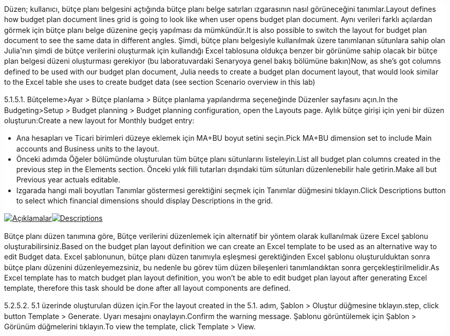 <span data-ttu-id="65b80-217">Düzen; kullanıcı, bütçe planı belgesini açtığında bütçe planı belge satırları ızgarasının nasıl görüneceğini tanımlar.</span><span class="sxs-lookup"><span data-stu-id="65b80-217">Layout defines how budget plan document lines grid is going to look like when user opens budget plan document.</span></span> <span data-ttu-id="65b80-218">Aynı verileri farklı açılardan görmek için bütçe planı belge düzenine geçiş yapılması da mümkündür.</span><span class="sxs-lookup"><span data-stu-id="65b80-218">It is also possible to switch the layout for budget plan document to see the same data in different angles.</span></span> <span data-ttu-id="65b80-219">Şimdi, bütçe planı belgesiyle kullanılmak üzere tanımlanan sütunlara sahip olan Julia'nın şimdi de bütçe verilerini oluşturmak için kullandığı Excel tablosuna oldukça benzer bir görünüme sahip olacak bir bütçe plan belgesi düzeni oluşturması gerekiyor (bu laboratuvardaki Senaryoya genel bakış bölümüne bakın)</span><span class="sxs-lookup"><span data-stu-id="65b80-219">Now, as she’s got columns defined to be used with our budget plan document, Julia needs to create a budget plan document layout, that would look similar to the Excel table she uses to create budget data (see section Scenario overview in this lab)</span></span> 

<span data-ttu-id="65b80-220">5.1.</span><span class="sxs-lookup"><span data-stu-id="65b80-220">5.1.</span></span> <span data-ttu-id="65b80-221">Bütçeleme&gt;Ayar &gt; Bütçe planlama &gt; Bütçe planlama yapılandırma seçeneğinde Düzenler sayfasını açın.</span><span class="sxs-lookup"><span data-stu-id="65b80-221">In the Budgeting&gt;Setup &gt; Budget planning &gt; Budget planning configuration, open the Layouts page.</span></span> <span data-ttu-id="65b80-222">Aylık bütçe girişi için yeni bir düzen oluşturun:</span><span class="sxs-lookup"><span data-stu-id="65b80-222">Create a new layout for Monthly budget entry:</span></span>

-   <span data-ttu-id="65b80-223">Ana hesapları ve Ticari birimleri düzeye eklemek için MA+BU boyut setini seçin.</span><span class="sxs-lookup"><span data-stu-id="65b80-223">Pick MA+BU dimension set to include Main accounts and Business units to the layout.</span></span>
-   <span data-ttu-id="65b80-224">Önceki adımda Öğeler bölümünde oluşturulan tüm bütçe planı sütunlarını listeleyin.</span><span class="sxs-lookup"><span data-stu-id="65b80-224">List all budget plan columns created in the previous step in the Elements section.</span></span> <span data-ttu-id="65b80-225">Önceki yılık fiili tutarları dışındaki tüm sütunları düzenlenebilir hale getirin.</span><span class="sxs-lookup"><span data-stu-id="65b80-225">Make all but Previous year actuals editable.</span></span>
-   <span data-ttu-id="65b80-226">Izgarada hangi mali boyutları Tanımlar göstermesi gerektiğini seçmek için Tanımlar düğmesini tıklayın.</span><span class="sxs-lookup"><span data-stu-id="65b80-226">Click Descriptions button to select which financial dimensions should display Descriptions in the grid.</span></span>

<span data-ttu-id="65b80-227">[![Açıklamalar](./media/screenshot24.png)](./media/screenshot24.png)</span><span class="sxs-lookup"><span data-stu-id="65b80-227">[![Descriptions](./media/screenshot24.png)](./media/screenshot24.png)</span></span> 

<span data-ttu-id="65b80-228">Bütçe planı düzen tanımına göre, Bütçe verilerini düzenlemek için alternatif bir yöntem olarak kullanılmak üzere Excel şablonu oluşturabilirsiniz.</span><span class="sxs-lookup"><span data-stu-id="65b80-228">Based on the budget plan layout definition we can create an Excel template to be used as an alternative way to edit Budget data.</span></span> <span data-ttu-id="65b80-229">Excel şablonunun, bütçe planı düzen tanımıyla eşleşmesi gerektiğinden Excel şablonu oluşturulduktan sonra bütçe planı düzenini düzenleyemezsiniz, bu nedenle bu görev tüm düzen bileşenleri tanımlandıktan sonra gerçekleştirilmelidir.</span><span class="sxs-lookup"><span data-stu-id="65b80-229">As Excel template has to match budget plan layout definition, you won’t be able to edit budget plan layout after generating Excel template, therefore this task should be done after all layout components are defined.</span></span> 

<span data-ttu-id="65b80-230">5.2.</span><span class="sxs-lookup"><span data-stu-id="65b80-230">5.2.</span></span> <span data-ttu-id="65b80-231">5.1 üzerinde oluşturulan düzen için.</span><span class="sxs-lookup"><span data-stu-id="65b80-231">For the layout created in the 5.1.</span></span> <span data-ttu-id="65b80-232">adım, Şablon &gt; Oluştur düğmesine tıklayın.</span><span class="sxs-lookup"><span data-stu-id="65b80-232">step, click button Template &gt; Generate.</span></span> <span data-ttu-id="65b80-233">Uyarı mesajını onaylayın.</span><span class="sxs-lookup"><span data-stu-id="65b80-233">Confirm the warning message.</span></span> <span data-ttu-id="65b80-234">Şablonu görüntülemek için Şablon &gt; Görünüm düğmelerini tıklayın.</span><span class="sxs-lookup"><span data-stu-id="65b80-234">To view the template, click Template &gt; View.</span></span> 
